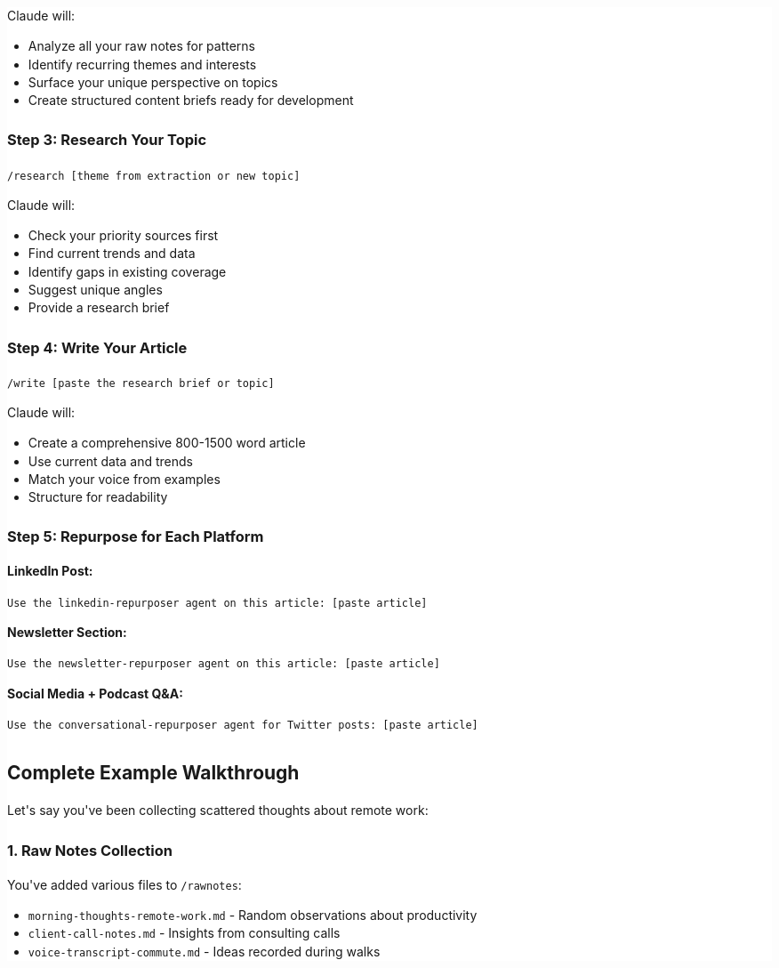 Claude will:
- Analyze all your raw notes for patterns
- Identify recurring themes and interests
- Surface your unique perspective on topics
- Create structured content briefs ready for development

### Step 3: Research Your Topic
```
/research [theme from extraction or new topic]
```

Claude will:
- Check your priority sources first
- Find current trends and data
- Identify gaps in existing coverage
- Suggest unique angles
- Provide a research brief

### Step 4: Write Your Article
```
/write [paste the research brief or topic]
```

Claude will:
- Create a comprehensive 800-1500 word article
- Use current data and trends
- Match your voice from examples
- Structure for readability

### Step 5: Repurpose for Each Platform

**LinkedIn Post:**
```
Use the linkedin-repurposer agent on this article: [paste article]
```

**Newsletter Section:**
```
Use the newsletter-repurposer agent on this article: [paste article]
```

**Social Media + Podcast Q&A:**
```
Use the conversational-repurposer agent for Twitter posts: [paste article]
```

## Complete Example Walkthrough

Let's say you've been collecting scattered thoughts about remote work:

### 1. Raw Notes Collection
You've added various files to `/rawnotes`:
- `morning-thoughts-remote-work.md` - Random observations about productivity
- `client-call-notes.md` - Insights from consulting calls
- `voice-transcript-commute.md` - Ideas recorded during walks
